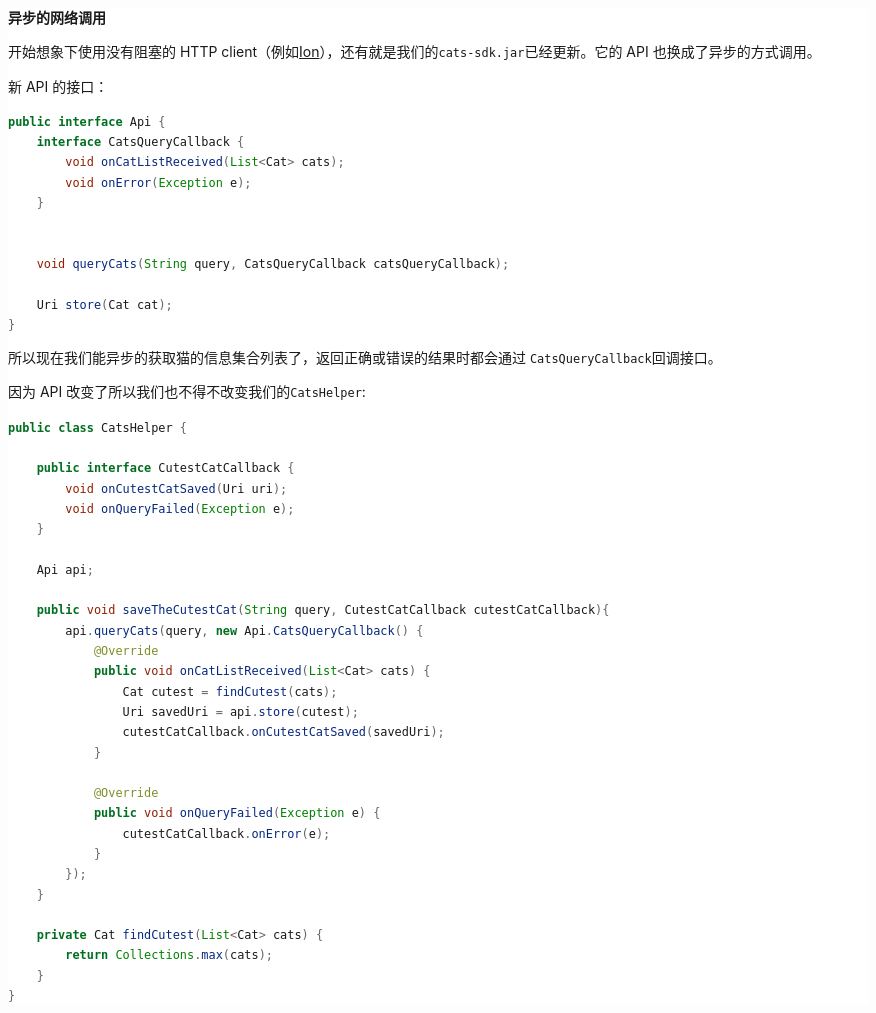 
**异步的网络调用**

开始想象下使用没有阻塞的 HTTP client（例如[Ion](https://github.com/koush/ion)），还有就是我们的` cats-sdk.jar `已经更新。它的 API 也换成了异步的方式调用。

新 API 的接口：

``` Java
public interface Api {
    interface CatsQueryCallback {
        void onCatListReceived(List<Cat> cats);
        void onError(Exception e);
    }


    void queryCats(String query, CatsQueryCallback catsQueryCallback);

    Uri store(Cat cat);
}
```

所以现在我们能异步的获取猫的信息集合列表了，返回正确或错误的结果时都会通过 ` CatsQueryCallback `回调接口。

因为 API 改变了所以我们也不得不改变我们的` CatsHelper `:

``` Java
public class CatsHelper {

    public interface CutestCatCallback {
        void onCutestCatSaved(Uri uri);
        void onQueryFailed(Exception e);
    }

    Api api;

    public void saveTheCutestCat(String query, CutestCatCallback cutestCatCallback){
        api.queryCats(query, new Api.CatsQueryCallback() {
            @Override
            public void onCatListReceived(List<Cat> cats) {
                Cat cutest = findCutest(cats);
                Uri savedUri = api.store(cutest);
                cutestCatCallback.onCutestCatSaved(savedUri);
            }

            @Override
            public void onQueryFailed(Exception e) {
                cutestCatCallback.onError(e);
            }
        });
    }

    private Cat findCutest(List<Cat> cats) {
        return Collections.max(cats);
    }
}
```
